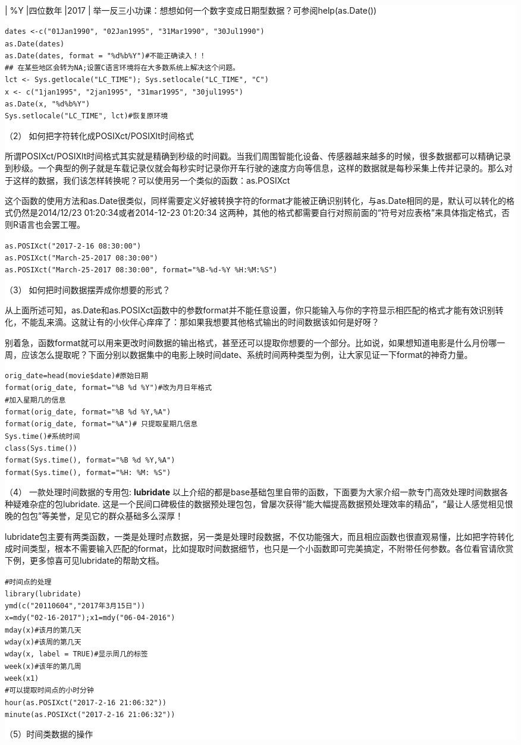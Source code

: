 | %Y |四位数年  |2017  |
举一反三小功课：想想如何一个数字变成日期型数据？可参阅help(as.Date())
```
dates <-c("01Jan1990", "02Jan1995", "31Mar1990", "30Jul1990")
as.Date(dates)
as.Date(dates, format = "%d%b%Y")#不能正确读入！！
## 在某些地区会转为NA;设置C语言环境将在大多数系统上解决这个问题。
lct <- Sys.getlocale("LC_TIME"); Sys.setlocale("LC_TIME", "C")
x <- c("1jan1995", "2jan1995", "31mar1995", "30jul1995")
as.Date(x, "%d%b%Y")
Sys.setlocale("LC_TIME", lct)#恢复原环境
```
（2） 如何把字符转化成POSIXct/POSIXlt时间格式

所谓POSIXct/POSIXlt时间格式其实就是精确到秒级的时间戳。当我们周围智能化设备、传感器越来越多的时候，很多数据都可以精确记录到秒级。一个典型的例子就是车载记录仪就会每秒实时记录你开车行驶的速度方向等信息，这样的数据就是每秒采集上传并记录的。那么对于这样的数据，我们该怎样转换呢？可以使用另一个类似的函数：as.POSIXct

 这个函数的使用方法和as.Date很类似，同样需要定义好被转换字符的format才能被正确识别转化，与as.Date相同的是，默认可以转化的格式仍然是2014/12/23 01:20:34或者2014-12-23 01:20:34 这两种，其他的格式都需要自行对照前面的“符号对应表格”来具体指定格式，否则R语言也会罢工喔。
```
as.POSIXct("2017-2-16 08:30:00")
as.POSIXct("March-25-2017 08:30:00")
as.POSIXct("March-25-2017 08:30:00", format="%B-%d-%Y %H:%M:%S")
```


（3） 如何把时间数据摆弄成你想要的形式？

从上面所述可知，as.Date和as.POSIXct函数中的参数format并不能任意设置，你只能输入与你的字符显示相匹配的格式才能有效识别转化，不能乱来滴。这就让有的小伙伴心痒痒了：那如果我想要其他格式输出的时间数据该如何是好呀？

别着急，函数format就可以用来更改时间数据的输出格式，甚至还可以提取你想要的一个部分。比如说，如果想知道电影是什么月份哪一周，应该怎么提取呢？下面分别以数据集中的电影上映时间date、系统时间两种类型为例，让大家见证一下format的神奇力量。

```
orig_date=head(movie$date)#原始日期
format(orig_date, format="%B %d %Y")#改为月日年格式
#加入星期几的信息
format(orig_date, format="%B %d %Y,%A")
format(orig_date, format="%A")# 只提取星期几信息
Sys.time()#系统时间
class(Sys.time())
format(Sys.time(), format="%B %d %Y,%A")
format(Sys.time(), format="%H: %M: %S")
```
（4） 一款处理时间数据的专用包: **lubridate**
以上介绍的都是base基础包里自带的函数，下面要为大家介绍一款专门高效处理时间数据各种疑难杂症的包lubridate. 这是一个民间口碑极佳的数据预处理包包，曾屡次获得“能大幅提高数据预处理效率的精品”，“最让人感觉相见恨晚的包包”等美誉，足见它的群众基础多么深厚！

lubridate包主要有两类函数，一类是处理时点数据，另一类是处理时段数据，不仅功能强大，而且相应函数也很直观易懂，比如把字符转化成时间类型，根本不需要输入匹配的format，比如提取时间数据细节，也只是一个小函数即可完美搞定，不附带任何参数。各位看官请欣赏下例，更多惊喜可见lubridate的帮助文档。
```
#时间点的处理
library(lubridate)
ymd(c("20110604","2017年3月15日"))
x=mdy("02-16-2017");x1=mdy("06-04-2016")
mday(x)#该月的第几天
wday(x)#该周的第几天
wday(x, label = TRUE)#显示周几的标签
week(x)#该年的第几周
week(x1)
#可以提取时间点的小时分钟
hour(as.POSIXct("2017-2-16 21:06:32"))
minute(as.POSIXct("2017-2-16 21:06:32"))
```
（5）时间类数据的操作
